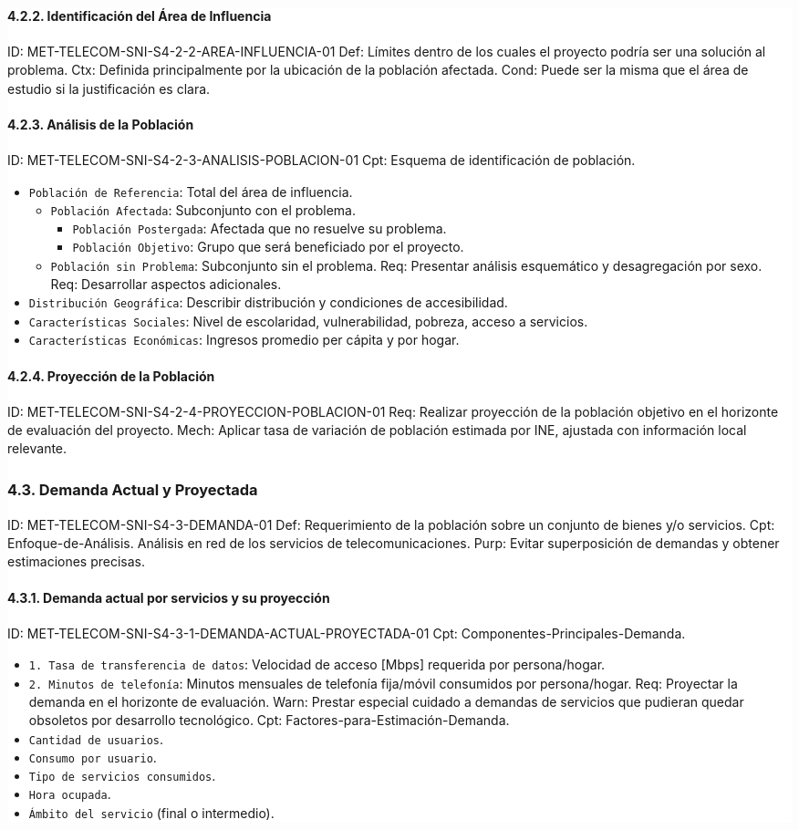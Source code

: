 #### 4.2.2. Identificación del Área de Influencia

ID: MET-TELECOM-SNI-S4-2-2-AREA-INFLUENCIA-01
Def: Límites dentro de los cuales el proyecto podría ser una solución al problema.
Ctx: Definida principalmente por la ubicación de la población afectada.
Cond: Puede ser la misma que el área de estudio si la justificación es clara.

#### 4.2.3. Análisis de la Población

ID: MET-TELECOM-SNI-S4-2-3-ANALISIS-POBLACION-01
Cpt: Esquema de identificación de población.

- `Población de Referencia`: Total del área de influencia.
  - `Población Afectada`: Subconjunto con el problema.
    - `Población Postergada`: Afectada que no resuelve su problema.
    - `Población Objetivo`: Grupo que será beneficiado por el proyecto.
  - `Población sin Problema`: Subconjunto sin el problema.
Req: Presentar análisis esquemático y desagregación por sexo.
Req: Desarrollar aspectos adicionales.
- `Distribución Geográfica`: Describir distribución y condiciones de accesibilidad.
- `Características Sociales`: Nivel de escolaridad, vulnerabilidad, pobreza, acceso a servicios.
- `Características Económicas`: Ingresos promedio per cápita y por hogar.

#### 4.2.4. Proyección de la Población

ID: MET-TELECOM-SNI-S4-2-4-PROYECCION-POBLACION-01
Req: Realizar proyección de la población objetivo en el horizonte de evaluación del proyecto.
Mech: Aplicar tasa de variación de población estimada por INE, ajustada con información local relevante.

### 4.3. Demanda Actual y Proyectada

ID: MET-TELECOM-SNI-S4-3-DEMANDA-01
Def: Requerimiento de la población sobre un conjunto de bienes y/o servicios.
Cpt: Enfoque-de-Análisis. Análisis en red de los servicios de telecomunicaciones.
Purp: Evitar superposición de demandas y obtener estimaciones precisas.

#### 4.3.1. Demanda actual por servicios y su proyección

ID: MET-TELECOM-SNI-S4-3-1-DEMANDA-ACTUAL-PROYECTADA-01
Cpt: Componentes-Principales-Demanda.

- `1. Tasa de transferencia de datos`: Velocidad de acceso [Mbps] requerida por persona/hogar.
- `2. Minutos de telefonía`: Minutos mensuales de telefonía fija/móvil consumidos por persona/hogar.
Req: Proyectar la demanda en el horizonte de evaluación.
Warn: Prestar especial cuidado a demandas de servicios que pudieran quedar obsoletos por desarrollo tecnológico.
Cpt: Factores-para-Estimación-Demanda.
- `Cantidad de usuarios`.
- `Consumo por usuario`.
- `Tipo de servicios consumidos`.
- `Hora ocupada`.
- `Ámbito del servicio` (final o intermedio).
